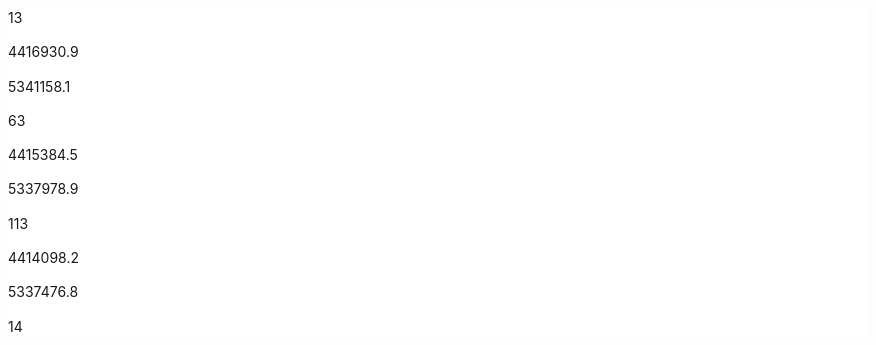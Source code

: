 </tr>

<tr>

<td style align="center">

13

</td>

<td style align="center">

4416930.9

</td>

<td style align="center">

5341158.1

</td>

<td style align="center">

63

</td>

<td style align="center">

4415384.5

</td>

<td style align="center">

5337978.9

</td>

<td style align="center">

113

</td>

<td style align="center">

4414098.2

</td>

<td style align="center">

5337476.8

</td>

</tr>

<tr>

<td style align="center">

14
